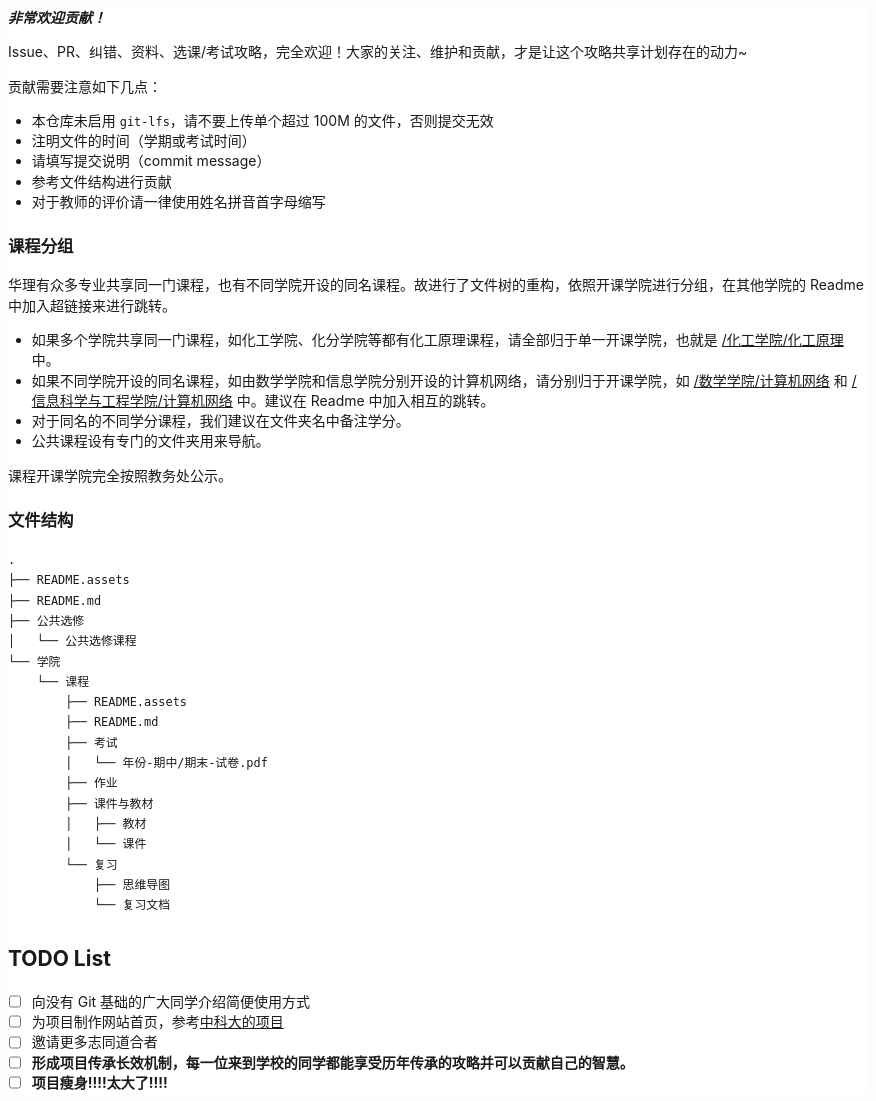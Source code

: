 ***非常欢迎贡献！***

Issue、PR、纠错、资料、选课/考试攻略，完全欢迎！大家的关注、维护和贡献，才是让这个攻略共享计划存在的动力~

贡献需要注意如下几点：

- 本仓库未启用 `git-lfs`，请不要上传单个超过 100M 的文件，否则提交无效
- 注明文件的时间（学期或考试时间）
- 请填写提交说明（commit message）
- 参考文件结构进行贡献
- 对于教师的评价请一律使用姓名拼音首字母缩写

### 课程分组

华理有众多专业共享同一门课程，也有不同学院开设的同名课程。故进行了文件树的重构，依照开课学院进行分组，在其他学院的 Readme 中加入超链接来进行跳转。

- 如果多个学院共享同一门课程，如化工学院、化分学院等都有化工原理课程，请全部归于单一开课学院，也就是 [/化工学院/化工原理](/化工学院/化工原理) 中。
- 如果不同学院开设的同名课程，如由数学学院和信息学院分别开设的计算机网络，请分别归于开课学院，如 [/数学学院/计算机网络](/数学学院/计算机网络) 和 [/信息科学与工程学院/计算机网络](/信息科学与工程学院/计算机网络) 中。建议在 Readme 中加入相互的跳转。
- 对于同名的不同学分课程，我们建议在文件夹名中备注学分。
- 公共课程设有专门的文件夹用来导航。

课程开课学院完全按照教务处公示。

### 文件结构

```text
.
├── README.assets
├── README.md
├── 公共选修
│   └── 公共选修课程
└── 学院
    └── 课程
        ├── README.assets
        ├── README.md
        ├── 考试
        │   └── 年份-期中/期末-试卷.pdf
        ├── 作业
        ├── 课件与教材
        │   ├── 教材
        │   └── 课件
        └── 复习
            ├── 思维导图
            └── 复习文档
```

## TODO List

- [ ] 向没有 Git 基础的广大同学介绍简便使用方式
- [ ] 为项目制作网站首页，参考[中科大的项目](https://ustc-resource.github.io/USTC-Course/)
- [ ] 邀请更多志同道合者
- [ ] **形成项目传承长效机制，每一位来到学校的同学都能享受历年传承的攻略并可以贡献自己的智慧。**
- [ ] **项目瘦身!!!!太大了!!!!**
